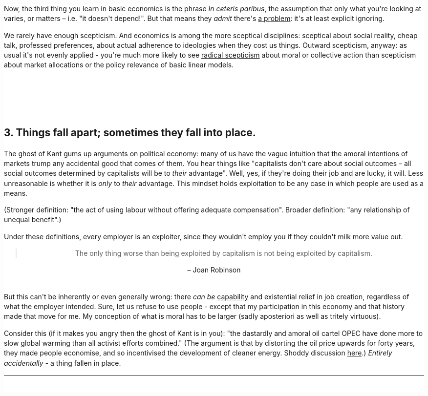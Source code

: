 Now, the third thing you learn in basic economics is the phrase <em>In ceteris paribus</em>, the assumption that only what you're looking at varies, or matters – i.e. "it doesn't depend!". But that means they <em>admit</em> there's <a href="{{dsge}}">a problem</a>: it's at least explicit ignoring.



We rarely have enough scepticism. And economics is among the more sceptical disciplines: sceptical about social reality, cheap talk, professed preferences, about actual adherence to ideologies when they cost us things. Outward scepticism, anyway: as usual it's not evenly applied - you're much more likely to see <a href="{{rad}}">radical scepticism</a> about moral or collective action than scepticism about market allocations or the policy relevance of basic linear models.

<br />

<hr />

<br />

## 3. Things fall apart; sometimes they fall into place.

The <a href="{{kant}}">ghost of Kant</a> gums up arguments on political economy: many of us have the vague intuition that the amoral intentions of markets trump any accidental good that comes of them. You hear things like "capitalists don't care about social outcomes – all social outcomes determined by capitalists will be to<em> their</em> advantage". Well, yes, if they're doing their job and are lucky, it will. Less unreasonable is whether it is <em>only </em>to <em>their</em> advantage. This mindset holds exploitation to be any case in which people are used as a means. 

(Stronger definition: "the act of using labour without offering adequate compensation". Broader definition: "any relationship of unequal benefit".) 

Under these definitions, every employer is an exploiter, since they wouldn't employ you if they couldn't milk more value out. <br />
 

<div align="center">
	<blockquote>
		The only thing worse than being exploited by capitalism is not being exploited by capitalism.
	</blockquote>
–  Joan Robinson
</div>
<br />

But this can't be inherently or even generally wrong: there _can be_ <a href="{{sen}}">capability</a> and existential relief in job creation, regardless of what the employer intended. Sure, let us refuse to use people - except that my participation in this economy and that history made that move for me. My conception of what is moral has to be larger (sadly aposteriori as well as tritely virtuous).

Consider this (if it makes you angry then the ghost of Kant is in you): "the dastardly and amoral oil cartel OPEC have done more to slow global warming than all activist efforts combined." (The argument is that by distorting the oil price upwards for forty years, they made people economise, and so incentivised the development of cleaner energy. Shoddy discussion <a href="{{opec}}">here</a>.) <em>Entirely accidentally</em> - a thing fallen in place. <br />

<hr />
<br />
